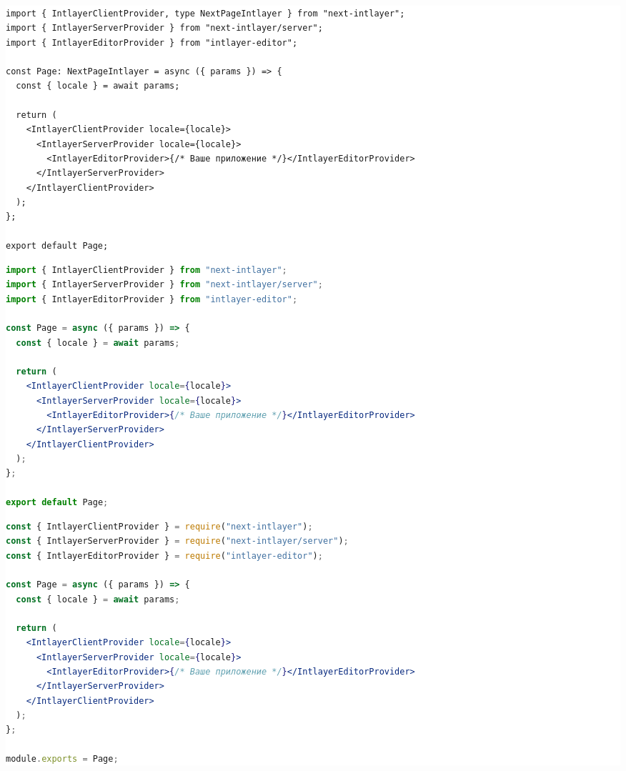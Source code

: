 ```tsx {3,11,13} fileName="src/app/page.tsx" codeFormat="typescript"
import { IntlayerClientProvider, type NextPageIntlayer } from "next-intlayer";
import { IntlayerServerProvider } from "next-intlayer/server";
import { IntlayerEditorProvider } from "intlayer-editor";

const Page: NextPageIntlayer = async ({ params }) => {
  const { locale } = await params;

  return (
    <IntlayerClientProvider locale={locale}>
      <IntlayerServerProvider locale={locale}>
        <IntlayerEditorProvider>{/* Ваше приложение */}</IntlayerEditorProvider>
      </IntlayerServerProvider>
    </IntlayerClientProvider>
  );
};

export default Page;
```

```jsx {3,11,13} fileName="src/app/page.mjx" codeFormat="esm"
import { IntlayerClientProvider } from "next-intlayer";
import { IntlayerServerProvider } from "next-intlayer/server";
import { IntlayerEditorProvider } from "intlayer-editor";

const Page = async ({ params }) => {
  const { locale } = await params;

  return (
    <IntlayerClientProvider locale={locale}>
      <IntlayerServerProvider locale={locale}>
        <IntlayerEditorProvider>{/* Ваше приложение */}</IntlayerEditorProvider>
      </IntlayerServerProvider>
    </IntlayerClientProvider>
  );
};

export default Page;
```

```jsx {3,11,13} fileName="src/app/page.csx" codeFormat="commonjs"
const { IntlayerClientProvider } = require("next-intlayer");
const { IntlayerServerProvider } = require("next-intlayer/server");
const { IntlayerEditorProvider } = require("intlayer-editor");

const Page = async ({ params }) => {
  const { locale } = await params;

  return (
    <IntlayerClientProvider locale={locale}>
      <IntlayerServerProvider locale={locale}>
        <IntlayerEditorProvider>{/* Ваше приложение */}</IntlayerEditorProvider>
      </IntlayerServerProvider>
    </IntlayerClientProvider>
  );
};

module.exports = Page;
```
